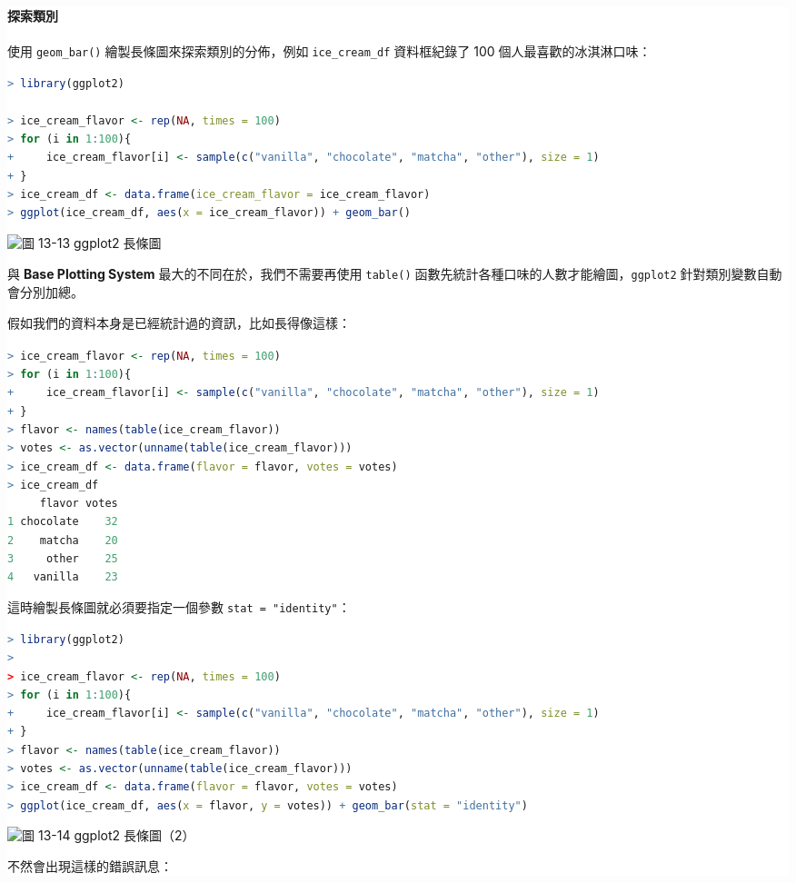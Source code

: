 #### 探索類別

使用 `geom_bar()` 繪製長條圖來探索類別的分佈，例如 `ice_cream_df` 資料框紀錄了 100 個人最喜歡的冰淇淋口味：

```r
> library(ggplot2)

> ice_cream_flavor <- rep(NA, times = 100)
> for (i in 1:100){
+     ice_cream_flavor[i] <- sample(c("vanilla", "chocolate", "matcha", "other"), size = 1)
+ }
> ice_cream_df <- data.frame(ice_cream_flavor = ice_cream_flavor)
> ggplot(ice_cream_df, aes(x = ice_cream_flavor)) + geom_bar()
```

![圖 13-13 ggplot2 長條圖](https://storage.googleapis.com/learn-r-the-easy-way.appspot.com/screenshots_ch13/ch1313.png)

與 **Base Plotting System** 最大的不同在於，我們不需要再使用 `table()` 函數先統計各種口味的人數才能繪圖，`ggplot2` 針對類別變數自動會分別加總。

假如我們的資料本身是已經統計過的資訊，比如長得像這樣：

```r
> ice_cream_flavor <- rep(NA, times = 100)
> for (i in 1:100){
+     ice_cream_flavor[i] <- sample(c("vanilla", "chocolate", "matcha", "other"), size = 1)
+ }
> flavor <- names(table(ice_cream_flavor))
> votes <- as.vector(unname(table(ice_cream_flavor)))
> ice_cream_df <- data.frame(flavor = flavor, votes = votes)
> ice_cream_df
     flavor votes
1 chocolate    32
2    matcha    20
3     other    25
4   vanilla    23
```

這時繪製長條圖就必須要指定一個參數 `stat = "identity"`：

```r
> library(ggplot2)
>
> ice_cream_flavor <- rep(NA, times = 100)
> for (i in 1:100){
+     ice_cream_flavor[i] <- sample(c("vanilla", "chocolate", "matcha", "other"), size = 1)
+ }
> flavor <- names(table(ice_cream_flavor))
> votes <- as.vector(unname(table(ice_cream_flavor)))
> ice_cream_df <- data.frame(flavor = flavor, votes = votes)
> ggplot(ice_cream_df, aes(x = flavor, y = votes)) + geom_bar(stat = "identity")
```

![圖 13-14 ggplot2 長條圖（2）](https://storage.googleapis.com/learn-r-the-easy-way.appspot.com/screenshots_ch13/ch1314.png)

不然會出現這樣的錯誤訊息：
